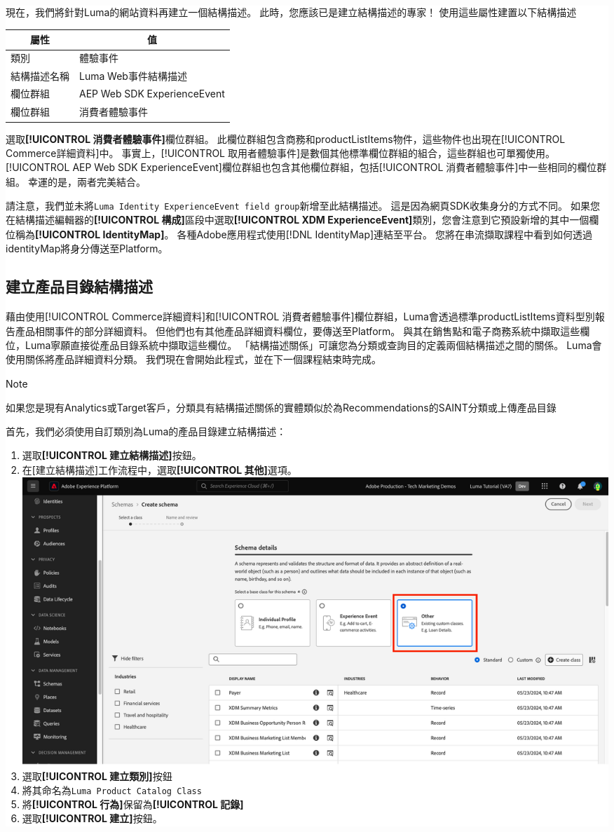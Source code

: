 現在，我們將針對Luma的網站資料再建立一個結構描述。 此時，您應該已是建立結構描述的專家！ 使用這些屬性建置以下結構描述

| 屬性 | 值 |
|---------------|-----------------|
| 類別 | 體驗事件 |
| 結構描述名稱 | Luma Web事件結構描述 |
| 欄位群組 | AEP Web SDK ExperienceEvent |
| 欄位群組 | 消費者體驗事件 |

選取&#x200B;**[!UICONTROL 消費者體驗事件]**&#x200B;欄位群組。 此欄位群組包含商務和productListItems物件，這些物件也出現在[!UICONTROL Commerce詳細資料]中。 事實上，[!UICONTROL 取用者體驗事件]是數個其他標準欄位群組的組合，這些群組也可單獨使用。 [!UICONTROL AEP Web SDK ExperienceEvent]欄位群組也包含其他欄位群組，包括[!UICONTROL 消費者體驗事件]中一些相同的欄位群組。 幸運的是，兩者完美結合。

請注意，我們並未將`Luma Identity ExperienceEvent field group`新增至此結構描述。 這是因為網頁SDK收集身分的方式不同。 如果您在結構描述編輯器的&#x200B;**[!UICONTROL 構成]**&#x200B;區段中選取&#x200B;**[!UICONTROL XDM ExperienceEvent]**&#x200B;類別，您會注意到它預設新增的其中一個欄位稱為&#x200B;**[!UICONTROL IdentityMap]**。 各種Adobe應用程式使用[!DNL IdentityMap]連結至平台。 您將在串流擷取課程中看到如何透過identityMap將身分傳送至Platform。


## 建立產品目錄結構描述

藉由使用[!UICONTROL Commerce詳細資料]和[!UICONTROL 消費者體驗事件]欄位群組，Luma會透過標準productListItems資料型別報告產品相關事件的部分詳細資料。 但他們也有其他產品詳細資料欄位，要傳送至Platform。 與其在銷售點和電子商務系統中擷取這些欄位，Luma寧願直接從產品目錄系統中擷取這些欄位。 「結構描述關係」可讓您為分類或查詢目的定義兩個結構描述之間的關係。 Luma會使用關係將產品詳細資料分類。 我們現在會開始此程式，並在下一個課程結束時完成。

>[!NOTE]
>
>如果您是現有Analytics或Target客戶，分類具有結構描述關係的實體類似於為Recommendations的SAINT分類或上傳產品目錄

首先，我們必須使用自訂類別為Luma的產品目錄建立結構描述：

1. 選取&#x200B;**[!UICONTROL 建立結構描述]**&#x200B;按鈕。
1. 在[建立結構描述]工作流程中，選取&#x200B;**[!UICONTROL 其他]**&#x200B;選項。
   ![建立新結構描述](assets/schemas-newSchema-browseClasses.png)
1. 選取&#x200B;**[!UICONTROL 建立類別]**&#x200B;按鈕
1. 將其命名為`Luma Product Catalog Class`
1. 將&#x200B;**[!UICONTROL 行為]**&#x200B;保留為&#x200B;**[!UICONTROL 記錄]**
1. 選取&#x200B;**[!UICONTROL 建立]**&#x200B;按鈕。